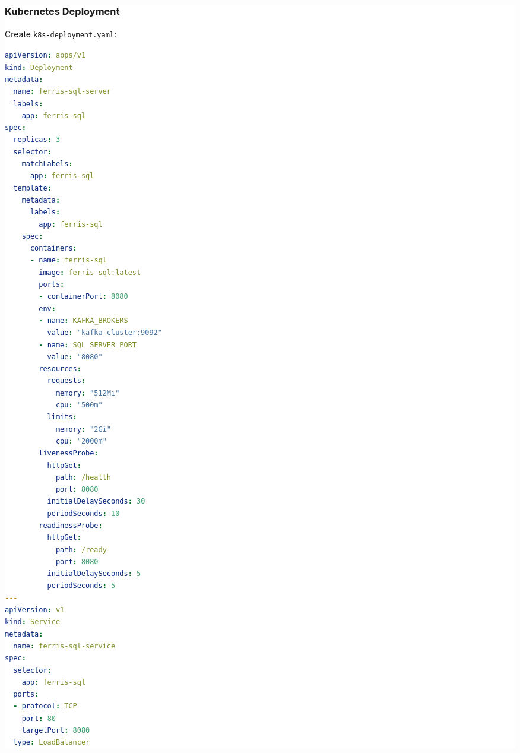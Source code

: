 ### Kubernetes Deployment

Create `k8s-deployment.yaml`:

```yaml
apiVersion: apps/v1
kind: Deployment
metadata:
  name: ferris-sql-server
  labels:
    app: ferris-sql
spec:
  replicas: 3
  selector:
    matchLabels:
      app: ferris-sql
  template:
    metadata:
      labels:
        app: ferris-sql
    spec:
      containers:
      - name: ferris-sql
        image: ferris-sql:latest
        ports:
        - containerPort: 8080
        env:
        - name: KAFKA_BROKERS
          value: "kafka-cluster:9092"
        - name: SQL_SERVER_PORT
          value: "8080"
        resources:
          requests:
            memory: "512Mi"
            cpu: "500m"
          limits:
            memory: "2Gi"
            cpu: "2000m"
        livenessProbe:
          httpGet:
            path: /health
            port: 8080
          initialDelaySeconds: 30
          periodSeconds: 10
        readinessProbe:
          httpGet:
            path: /ready
            port: 8080
          initialDelaySeconds: 5
          periodSeconds: 5
---
apiVersion: v1
kind: Service
metadata:
  name: ferris-sql-service
spec:
  selector:
    app: ferris-sql
  ports:
  - protocol: TCP
    port: 80
    targetPort: 8080
  type: LoadBalancer
```
